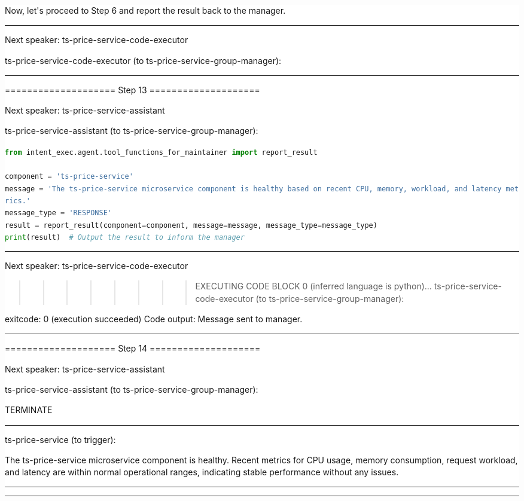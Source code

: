 Now, let's proceed to Step 6 and report the result back to the manager.

--------------------------------------------------------------------------------

Next speaker: ts-price-service-code-executor

ts-price-service-code-executor (to ts-price-service-group-manager):



--------------------------------------------------------------------------------
==================== Step 13 ====================

Next speaker: ts-price-service-assistant

ts-price-service-assistant (to ts-price-service-group-manager):

```python
from intent_exec.agent.tool_functions_for_maintainer import report_result

component = 'ts-price-service'
message = 'The ts-price-service microservice component is healthy based on recent CPU, memory, workload, and latency metrics.'
message_type = 'RESPONSE'
result = report_result(component=component, message=message, message_type=message_type)
print(result)  # Output the result to inform the manager
```

--------------------------------------------------------------------------------

Next speaker: ts-price-service-code-executor


>>>>>>>> EXECUTING CODE BLOCK 0 (inferred language is python)...
ts-price-service-code-executor (to ts-price-service-group-manager):

exitcode: 0 (execution succeeded)
Code output: 
Message sent to manager.


--------------------------------------------------------------------------------
==================== Step 14 ====================

Next speaker: ts-price-service-assistant

ts-price-service-assistant (to ts-price-service-group-manager):

TERMINATE

--------------------------------------------------------------------------------
ts-price-service (to trigger):

The ts-price-service microservice component is healthy. Recent metrics for CPU usage, memory consumption, request workload, and latency are within normal operational ranges, indicating stable performance without any issues.

--------------------------------------------------------------------------------
****************************************************************************************************
